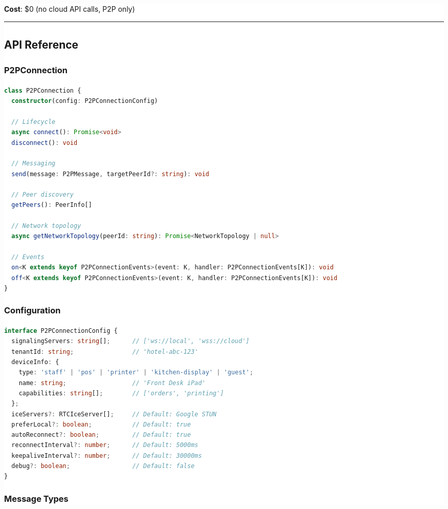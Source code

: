 **Cost**: $0 (no cloud API calls, P2P only)

---

## API Reference

### P2PConnection

```typescript
class P2PConnection {
  constructor(config: P2PConnectionConfig)

  // Lifecycle
  async connect(): Promise<void>
  disconnect(): void

  // Messaging
  send(message: P2PMessage, targetPeerId?: string): void

  // Peer discovery
  getPeers(): PeerInfo[]

  // Network topology
  async getNetworkTopology(peerId: string): Promise<NetworkTopology | null>

  // Events
  on<K extends keyof P2PConnectionEvents>(event: K, handler: P2PConnectionEvents[K]): void
  off<K extends keyof P2PConnectionEvents>(event: K, handler: P2PConnectionEvents[K]): void
}
```

### Configuration

```typescript
interface P2PConnectionConfig {
  signalingServers: string[];      // ['ws://local', 'wss://cloud']
  tenantId: string;                // 'hotel-abc-123'
  deviceInfo: {
    type: 'staff' | 'pos' | 'printer' | 'kitchen-display' | 'guest';
    name: string;                  // 'Front Desk iPad'
    capabilities: string[];        // ['orders', 'printing']
  };
  iceServers?: RTCIceServer[];     // Default: Google STUN
  preferLocal?: boolean;           // Default: true
  autoReconnect?: boolean;         // Default: true
  reconnectInterval?: number;      // Default: 5000ms
  keepaliveInterval?: number;      // Default: 30000ms
  debug?: boolean;                 // Default: false
}
```

### Message Types
